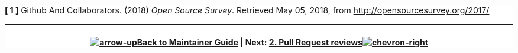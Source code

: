 **[ 1 ]** Github And Collaborators. (2018) _Open Source Survey_. Retrieved May
05, 2018, from <http://opensourcesurvey.org/2017/>

* * *

<h4 align="center">
  <a href="/docs/maintainer-guide/#readme"><img align="bottom" alt="arrow-up" height="30" width="30" src="https://cdnjs.cloudflare.com/ajax/libs/octicons/8.3.0/svg/arrow-up.svg">Back to Maintainer Guide</a>
  |
  Next: <a href="/docs/maintainer-guide/merge-requests.md">2. Pull Request reviews<img align="bottom" alt="chevron-right" height="30" width="30" src="https://cdnjs.cloudflare.com/ajax/libs/octicons/8.3.0/svg/chevron-right.svg"></a>
</h4>





[good-first-issue]: ../img/labels/good-first-issue.png

[help-wanted]: ../img/labels/help-wanted.png

[priority-critical]: ../img/labels/priority-critical.png

[priority-high]: ../img/labels/priority-high.png

[priority-low]: ../img/labels/priority-low.png

[priority-medium]: ../img/labels/priority-medium.png

[status-abandoned]: ../img/labels/status-abandoned.png

[status-accepted]: ../img/labels/status-accepted.png

[status-rejected]: ../img/labels/status-rejected.png

[status-revision-needed]: ../img/labels/status-revision-needed.png

[status-triage-pending]: ../img/labels/status-triage-pending.png

[type-breaking-change]: ../img/labels/type-breaking-change.png

[type-build]: ../img/labels/type-build.png

[type-chore]: ../img/labels/type-chore.png

[type-ci]: ../img/labels/type-ci.png

[type-defect]: ../img/labels/type-defect.png

[type-dependency]: ../img/labels/type-dependency.png

[type-docs]: ../img/labels/type-docs.png

[type-feat]: ../img/labels/type-feat.png

[type-feedback]: ../img/labels/type-feedback.png

[type-fix]: ../img/labels/type-fix.png

[type-performance]: ../img/labels/type-performance.png

[type-question]: ../img/labels/type-question.png

[type-refactor]: ../img/labels/type-refactor.png

[type-revert]: ../img/labels/type-revert.png

[type-style]: ../img/labels/type-style.png

[type-test]: ../img/labels/type-test.png



[issue-workflow-img]: ../img/icons8/contribution-lifecycle-create-issue.png

[label-status-triage-img]: https://fakeimg.pl/200x24/d4c5f9/000/?text=status:+triage&font_size=20&font=museo

[pr-workflow-img]: ../img/icons8/contribution-lifecycle-pr.png

[semver-url]: https://semver.org/

[fig-survey-neg-behavior]: ../img/gh-survey-2017-negative-behavior-open-source.png

[fig-survey-problems]: ../img/gh-survey-2017-problems-encountered-open-source.png



[octicon-alert]: https://cdnjs.cloudflare.com/ajax/libs/octicons/8.3.0/svg/alert.svg

[octicon-arrow-down]: https://cdnjs.cloudflare.com/ajax/libs/octicons/8.3.0/svg/arrow-down.svg

[octicon-arrow-left]: https://cdnjs.cloudflare.com/ajax/libs/octicons/8.3.0/svg/arrow-left.svg

[octicon-arrow-right]: https://cdnjs.cloudflare.com/ajax/libs/octicons/8.3.0/svg/arrow-right.svg

[octicon-arrow-small-down]: https://cdnjs.cloudflare.com/ajax/libs/octicons/8.3.0/svg/arrow-small-down.svg

[octicon-arrow-small-left]: https://cdnjs.cloudflare.com/ajax/libs/octicons/8.3.0/svg/arrow-small-left.svg

[octicon-arrow-small-right]: https://cdnjs.cloudflare.com/ajax/libs/octicons/8.3.0/svg/arrow-small-right.svg

[octicon-arrow-small-up]: https://cdnjs.cloudflare.com/ajax/libs/octicons/8.3.0/svg/arrow-small-up.svg

[octicon-arrow-up]: https://cdnjs.cloudflare.com/ajax/libs/octicons/8.3.0/svg/arrow-up.svg

[octicon-beaker]: https://cdnjs.cloudflare.com/ajax/libs/octicons/8.3.0/svg/beaker.svg

[octicon-bell]: https://cdnjs.cloudflare.com/ajax/libs/octicons/8.3.0/svg/bell.svg

[octicon-bold]: https://cdnjs.cloudflare.com/ajax/libs/octicons/8.3.0/svg/bold.svg

[octicon-book]: https://cdnjs.cloudflare.com/ajax/libs/octicons/8.3.0/svg/book.svg

[octicon-bookmark]: https://cdnjs.cloudflare.com/ajax/libs/octicons/8.3.0/svg/bookmark.svg

[octicon-briefcase]: https://cdnjs.cloudflare.com/ajax/libs/octicons/8.3.0/svg/briefcase.svg

[octicon-broadcast]: https://cdnjs.cloudflare.com/ajax/libs/octicons/8.3.0/svg/broadcast.svg

[octicon-browser]: https://cdnjs.cloudflare.com/ajax/libs/octicons/8.3.0/svg/browser.svg

[octicon-bug]: https://cdnjs.cloudflare.com/ajax/libs/octicons/8.3.0/svg/bug.svg

[octicon-calendar]: https://cdnjs.cloudflare.com/ajax/libs/octicons/8.3.0/svg/calendar.svg

[octicon-check]: https://cdnjs.cloudflare.com/ajax/libs/octicons/8.3.0/svg/check.svg

[octicon-checklist]: https://cdnjs.cloudflare.com/ajax/libs/octicons/8.3.0/svg/checklist.svg

[octicon-chevron-down]: https://cdnjs.cloudflare.com/ajax/libs/octicons/8.3.0/svg/chevron-down.svg

[octicon-chevron-left]: https://cdnjs.cloudflare.com/ajax/libs/octicons/8.3.0/svg/chevron-left.svg

[octicon-chevron-right]: https://cdnjs.cloudflare.com/ajax/libs/octicons/8.3.0/svg/chevron-right.svg

[octicon-chevron-up]: https://cdnjs.cloudflare.com/ajax/libs/octicons/8.3.0/svg/chevron-up.svg

[octicon-circle-slash]: https://cdnjs.cloudflare.com/ajax/libs/octicons/8.3.0/svg/circle-slash.svg

[octicon-circuit-board]: https://cdnjs.cloudflare.com/ajax/libs/octicons/8.3.0/svg/circuit-board.svg

[octicon-clippy]: https://cdnjs.cloudflare.com/ajax/libs/octicons/8.3.0/svg/clippy.svg

[octicon-clock]: https://cdnjs.cloudflare.com/ajax/libs/octicons/8.3.0/svg/clock.svg

[octicon-cloud-download]: https://cdnjs.cloudflare.com/ajax/libs/octicons/8.3.0/svg/cloud-download.svg


[octicon-cloud-upload]: https://cdnjs.cloudflare.com/ajax/libs/octicons/8.3.0/svg/cloud-upload.svg
[octicon-code]: https://cdnjs.cloudflare.com/ajax/libs/octicons/8.3.0/svg/code.svg
[octicon-comment-discussion]: https://cdnjs.cloudflare.com/ajax/libs/octicons/8.3.0/svg/comment-discussion.svg
[octicon-comment]: https://cdnjs.cloudflare.com/ajax/libs/octicons/8.3.0/svg/comment.svg
[octicon-credit-card]: https://cdnjs.cloudflare.com/ajax/libs/octicons/8.3.0/svg/credit-card.svg
[octicon-dash]: https://cdnjs.cloudflare.com/ajax/libs/octicons/8.3.0/svg/dash.svg
[octicon-dashboard]: https://cdnjs.cloudflare.com/ajax/libs/octicons/8.3.0/svg/dashboard.svg
[octicon-database]: https://cdnjs.cloudflare.com/ajax/libs/octicons/8.3.0/svg/database.svg
[octicon-desktop-download]: https://cdnjs.cloudflare.com/ajax/libs/octicons/8.3.0/svg/desktop-download.svg
[octicon-device-camera-video]: https://cdnjs.cloudflare.com/ajax/libs/octicons/8.3.0/svg/device-camera-video.svg
[octicon-device-camera]: https://cdnjs.cloudflare.com/ajax/libs/octicons/8.3.0/svg/device-camera.svg
[octicon-device-desktop]: https://cdnjs.cloudflare.com/ajax/libs/octicons/8.3.0/svg/device-desktop.svg
[octicon-device-mobile]: https://cdnjs.cloudflare.com/ajax/libs/octicons/8.3.0/svg/device-mobile.svg
[octicon-diff-added]: https://cdnjs.cloudflare.com/ajax/libs/octicons/8.3.0/svg/diff-added.svg
[octicon-diff-ignored]: https://cdnjs.cloudflare.com/ajax/libs/octicons/8.3.0/svg/diff-ignored.svg
[octicon-diff-modified]: https://cdnjs.cloudflare.com/ajax/libs/octicons/8.3.0/svg/diff-modified.svg
[octicon-diff-removed]: https://cdnjs.cloudflare.com/ajax/libs/octicons/8.3.0/svg/diff-removed.svg
[octicon-diff-renamed]: https://cdnjs.cloudflare.com/ajax/libs/octicons/8.3.0/svg/diff-renamed.svg
[octicon-diff]: https://cdnjs.cloudflare.com/ajax/libs/octicons/8.3.0/svg/diff.svg
[octicon-ellipses]: https://cdnjs.cloudflare.com/ajax/libs/octicons/8.3.0/svg/ellipses.svg
[octicon-ellipsis]: https://cdnjs.cloudflare.com/ajax/libs/octicons/8.3.0/svg/ellipsis.svg
[octicon-eye]: https://cdnjs.cloudflare.com/ajax/libs/octicons/8.3.0/svg/eye.svg
[octicon-file-binary]: https://cdnjs.cloudflare.com/ajax/libs/octicons/8.3.0/svg/file-binary.svg
[octicon-file-code]: https://cdnjs.cloudflare.com/ajax/libs/octicons/8.3.0/svg/file-code.svg
[octicon-file-directory]: https://cdnjs.cloudflare.com/ajax/libs/octicons/8.3.0/svg/file-directory.svg
[octicon-file-media]: https://cdnjs.cloudflare.com/ajax/libs/octicons/8.3.0/svg/file-media.svg
[octicon-file-pdf]: https://cdnjs.cloudflare.com/ajax/libs/octicons/8.3.0/svg/file-pdf.svg
[octicon-file-submodule]: https://cdnjs.cloudflare.com/ajax/libs/octicons/8.3.0/svg/file-submodule.svg
[octicon-file-symlink-directory]: https://cdnjs.cloudflare.com/ajax/libs/octicons/8.3.0/svg/file-symlink-directory.svg
[octicon-file-symlink-file]: https://cdnjs.cloudflare.com/ajax/libs/octicons/8.3.0/svg/file-symlink-file.svg
[octicon-file-text]: https://cdnjs.cloudflare.com/ajax/libs/octicons/8.3.0/svg/file-text.svg
[octicon-file-zip]: https://cdnjs.cloudflare.com/ajax/libs/octicons/8.3.0/svg/file-zip.svg
[octicon-file]: https://cdnjs.cloudflare.com/ajax/libs/octicons/8.3.0/svg/file.svg
[octicon-flame]: https://cdnjs.cloudflare.com/ajax/libs/octicons/8.3.0/svg/flame.svg
[octicon-fold]: https://cdnjs.cloudflare.com/ajax/libs/octicons/8.3.0/svg/fold.svg
[octicon-gear]: https://cdnjs.cloudflare.com/ajax/libs/octicons/8.3.0/svg/gear.svg
[octicon-gift]: https://cdnjs.cloudflare.com/ajax/libs/octicons/8.3.0/svg/gift.svg
[octicon-gist-secret]: https://cdnjs.cloudflare.com/ajax/libs/octicons/8.3.0/svg/gist-secret.svg
[octicon-gist]: https://cdnjs.cloudflare.com/ajax/libs/octicons/8.3.0/svg/gist.svg
[octicon-git-branch]: https://cdnjs.cloudflare.com/ajax/libs/octicons/8.3.0/svg/git-branch.svg
[octicon-git-commit]: https://cdnjs.cloudflare.com/ajax/libs/octicons/8.3.0/svg/git-commit.svg
[octicon-git-compare]: https://cdnjs.cloudflare.com/ajax/libs/octicons/8.3.0/svg/git-compare.svg
[octicon-git-merge]: https://cdnjs.cloudflare.com/ajax/libs/octicons/8.3.0/svg/git-merge.svg
[octicon-git-pull-request]: https://cdnjs.cloudflare.com/ajax/libs/octicons/8.3.0/svg/git-pull-request.svg
[octicon-globe]: https://cdnjs.cloudflare.com/ajax/libs/octicons/8.3.0/svg/globe.svg
[octicon-grabber]: https://cdnjs.cloudflare.com/ajax/libs/octicons/8.3.0/svg/grabber.svg
[octicon-graph]: https://cdnjs.cloudflare.com/ajax/libs/octicons/8.3.0/svg/graph.svg
[octicon-heart]: https://cdnjs.cloudflare.com/ajax/libs/octicons/8.3.0/svg/heart.svg
[octicon-history]: https://cdnjs.cloudflare.com/ajax/libs/octicons/8.3.0/svg/history.svg
[octicon-home]: https://cdnjs.cloudflare.com/ajax/libs/octicons/8.3.0/svg/home.svg
[octicon-horizontal-rule]: https://cdnjs.cloudflare.com/ajax/libs/octicons/8.3.0/svg/horizontal-rule.svg
[octicon-hubot]: https://cdnjs.cloudflare.com/ajax/libs/octicons/8.3.0/svg/hubot.svg
[octicon-inbox]: https://cdnjs.cloudflare.com/ajax/libs/octicons/8.3.0/svg/inbox.svg
[octicon-info]: https://cdnjs.cloudflare.com/ajax/libs/octicons/8.3.0/svg/info.svg
[octicon-issue-closed]: https://cdnjs.cloudflare.com/ajax/libs/octicons/8.3.0/svg/issue-closed.svg
[octicon-issue-opened]: https://cdnjs.cloudflare.com/ajax/libs/octicons/8.3.0/svg/issue-opened.svg
[octicon-issue-reopened]: https://cdnjs.cloudflare.com/ajax/libs/octicons/8.3.0/svg/issue-reopened.svg
[octicon-italic]: https://cdnjs.cloudflare.com/ajax/libs/octicons/8.3.0/svg/italic.svg
[octicon-jersey]: https://cdnjs.cloudflare.com/ajax/libs/octicons/8.3.0/svg/jersey.svg
[octicon-key]: https://cdnjs.cloudflare.com/ajax/libs/octicons/8.3.0/svg/key.svg
[octicon-keyboard]: https://cdnjs.cloudflare.com/ajax/libs/octicons/8.3.0/svg/keyboard.svg
[octicon-law]: https://cdnjs.cloudflare.com/ajax/libs/octicons/8.3.0/svg/law.svg
[octicon-light-bulb]: https://cdnjs.cloudflare.com/ajax/libs/octicons/8.3.0/svg/light-bulb.svg
[octicon-link-external]: https://cdnjs.cloudflare.com/ajax/libs/octicons/8.3.0/svg/link-external.svg
[octicon-link]: https://cdnjs.cloudflare.com/ajax/libs/octicons/8.3.0/svg/link.svg
[octicon-list-ordered]: https://cdnjs.cloudflare.com/ajax/libs/octicons/8.3.0/svg/list-ordered.svg
[octicon-list-unordered]: https://cdnjs.cloudflare.com/ajax/libs/octicons/8.3.0/svg/list-unordered.svg
[octicon-location]: https://cdnjs.cloudflare.com/ajax/libs/octicons/8.3.0/svg/location.svg
[octicon-lock]: https://cdnjs.cloudflare.com/ajax/libs/octicons/8.3.0/svg/lock.svg
[octicon-logo-gist]: https://cdnjs.cloudflare.com/ajax/libs/octicons/8.3.0/svg/logo-gist.svg
[octicon-logo-github]: https://cdnjs.cloudflare.com/ajax/libs/octicons/8.3.0/svg/logo-github.svg
[octicon-mail-read]: https://cdnjs.cloudflare.com/ajax/libs/octicons/8.3.0/svg/mail-read.svg
[octicon-mail-reply]: https://cdnjs.cloudflare.com/ajax/libs/octicons/8.3.0/svg/mail-reply.svg
[octicon-mail]: https://cdnjs.cloudflare.com/ajax/libs/octicons/8.3.0/svg/mail.svg
[octicon-mark-github]: https://cdnjs.cloudflare.com/ajax/libs/octicons/8.3.0/svg/mark-github.svg
[octicon-markdown]: https://cdnjs.cloudflare.com/ajax/libs/octicons/8.3.0/svg/markdown.svg
[octicon-megaphone]: https://cdnjs.cloudflare.com/ajax/libs/octicons/8.3.0/svg/megaphone.svg
[octicon-mention]: https://cdnjs.cloudflare.com/ajax/libs/octicons/8.3.0/svg/mention.svg
[octicon-milestone]: https://cdnjs.cloudflare.com/ajax/libs/octicons/8.3.0/svg/milestone.svg
[octicon-mirror]: https://cdnjs.cloudflare.com/ajax/libs/octicons/8.3.0/svg/mirror.svg
[octicon-mortar-board]: https://cdnjs.cloudflare.com/ajax/libs/octicons/8.3.0/svg/mortar-board.svg
[octicon-mute]: https://cdnjs.cloudflare.com/ajax/libs/octicons/8.3.0/svg/mute.svg
[octicon-no-newline]: https://cdnjs.cloudflare.com/ajax/libs/octicons/8.3.0/svg/no-newline.svg
[octicon-octoface]: https://cdnjs.cloudflare.com/ajax/libs/octicons/8.3.0/svg/octoface.svg
[octicon-organization]: https://cdnjs.cloudflare.com/ajax/libs/octicons/8.3.0/svg/organization.svg
[octicon-package]: https://cdnjs.cloudflare.com/ajax/libs/octicons/8.3.0/svg/package.svg
[octicon-paintcan]: https://cdnjs.cloudflare.com/ajax/libs/octicons/8.3.0/svg/paintcan.svg
[octicon-pencil]: https://cdnjs.cloudflare.com/ajax/libs/octicons/8.3.0/svg/pencil.svg
[octicon-person]: https://cdnjs.cloudflare.com/ajax/libs/octicons/8.3.0/svg/person.svg
[octicon-pin]: https://cdnjs.cloudflare.com/ajax/libs/octicons/8.3.0/svg/pin.svg
[octicon-plug]: https://cdnjs.cloudflare.com/ajax/libs/octicons/8.3.0/svg/plug.svg
[octicon-plus-small]: https://cdnjs.cloudflare.com/ajax/libs/octicons/8.3.0/svg/plus-small.svg
[octicon-plus]: https://cdnjs.cloudflare.com/ajax/libs/octicons/8.3.0/svg/plus.svg
[octicon-primitive-dot]: https://cdnjs.cloudflare.com/ajax/libs/octicons/8.3.0/svg/primitive-dot.svg
[octicon-primitive-square]: https://cdnjs.cloudflare.com/ajax/libs/octicons/8.3.0/svg/primitive-square.svg
[octicon-pulse]: https://cdnjs.cloudflare.com/ajax/libs/octicons/8.3.0/svg/pulse.svg
[octicon-question]: https://cdnjs.cloudflare.com/ajax/libs/octicons/8.3.0/svg/question.svg
[octicon-quote]: https://cdnjs.cloudflare.com/ajax/libs/octicons/8.3.0/svg/quote.svg
[octicon-radio-tower]: https://cdnjs.cloudflare.com/ajax/libs/octicons/8.3.0/svg/radio-tower.svg
[octicon-reply]: https://cdnjs.cloudflare.com/ajax/libs/octicons/8.3.0/svg/reply.svg
[octicon-repo-clone]: https://cdnjs.cloudflare.com/ajax/libs/octicons/8.3.0/svg/repo-clone.svg
[octicon-repo-force-push]: https://cdnjs.cloudflare.com/ajax/libs/octicons/8.3.0/svg/repo-force-push.svg
[octicon-repo-forked]: https://cdnjs.cloudflare.com/ajax/libs/octicons/8.3.0/svg/repo-forked.svg
[octicon-repo-pull]: https://cdnjs.cloudflare.com/ajax/libs/octicons/8.3.0/svg/repo-pull.svg
[octicon-repo-push]: https://cdnjs.cloudflare.com/ajax/libs/octicons/8.3.0/svg/repo-push.svg
[octicon-repo]: https://cdnjs.cloudflare.com/ajax/libs/octicons/8.3.0/svg/repo.svg
[octicon-rocket]: https://cdnjs.cloudflare.com/ajax/libs/octicons/8.3.0/svg/rocket.svg
[octicon-rss]: https://cdnjs.cloudflare.com/ajax/libs/octicons/8.3.0/svg/rss.svg
[octicon-ruby]: https://cdnjs.cloudflare.com/ajax/libs/octicons/8.3.0/svg/ruby.svg
[octicon-search]: https://cdnjs.cloudflare.com/ajax/libs/octicons/8.3.0/svg/search.svg
[octicon-server]: https://cdnjs.cloudflare.com/ajax/libs/octicons/8.3.0/svg/server.svg
[octicon-settings]: https://cdnjs.cloudflare.com/ajax/libs/octicons/8.3.0/svg/settings.svg
[octicon-shield]: https://cdnjs.cloudflare.com/ajax/libs/octicons/8.3.0/svg/shield.svg
[octicon-sign-in]: https://cdnjs.cloudflare.com/ajax/libs/octicons/8.3.0/svg/sign-in.svg
[octicon-sign-out]: https://cdnjs.cloudflare.com/ajax/libs/octicons/8.3.0/svg/sign-out.svg
[octicon-smiley]: https://cdnjs.cloudflare.com/ajax/libs/octicons/8.3.0/svg/smiley.svg
[octicon-squirrel]: https://cdnjs.cloudflare.com/ajax/libs/octicons/8.3.0/svg/squirrel.svg
[octicon-star]: https://cdnjs.cloudflare.com/ajax/libs/octicons/8.3.0/svg/star.svg
[octicon-stop]: https://cdnjs.cloudflare.com/ajax/libs/octicons/8.3.0/svg/stop.svg
[octicon-sync]: https://cdnjs.cloudflare.com/ajax/libs/octicons/8.3.0/svg/sync.svg
[octicon-tag]: https://cdnjs.cloudflare.com/ajax/libs/octicons/8.3.0/svg/tag.svg
[octicon-tasklist]: https://cdnjs.cloudflare.com/ajax/libs/octicons/8.3.0/svg/tasklist.svg
[octicon-telescope]: https://cdnjs.cloudflare.com/ajax/libs/octicons/8.3.0/svg/telescope.svg
[octicon-terminal]: https://cdnjs.cloudflare.com/ajax/libs/octicons/8.3.0/svg/terminal.svg
[octicon-text-size]: https://cdnjs.cloudflare.com/ajax/libs/octicons/8.3.0/svg/text-size.svg
[octicon-three-bars]: https://cdnjs.cloudflare.com/ajax/libs/octicons/8.3.0/svg/three-bars.svg
[octicon-thumbsdown]: https://cdnjs.cloudflare.com/ajax/libs/octicons/8.3.0/svg/thumbsdown.svg
[octicon-thumbsup]: https://cdnjs.cloudflare.com/ajax/libs/octicons/8.3.0/svg/thumbsup.svg
[octicon-tools]: https://cdnjs.cloudflare.com/ajax/libs/octicons/8.3.0/svg/tools.svg
[octicon-trashcan]: https://cdnjs.cloudflare.com/ajax/libs/octicons/8.3.0/svg/trashcan.svg
[octicon-triangle-down]: https://cdnjs.cloudflare.com/ajax/libs/octicons/8.3.0/svg/triangle-down.svg
[octicon-triangle-left]: https://cdnjs.cloudflare.com/ajax/libs/octicons/8.3.0/svg/triangle-left.svg
[octicon-triangle-right]: https://cdnjs.cloudflare.com/ajax/libs/octicons/8.3.0/svg/triangle-right.svg
[octicon-triangle-up]: https://cdnjs.cloudflare.com/ajax/libs/octicons/8.3.0/svg/triangle-up.svg
[octicon-unfold]: https://cdnjs.cloudflare.com/ajax/libs/octicons/8.3.0/svg/unfold.svg
[octicon-unmute]: https://cdnjs.cloudflare.com/ajax/libs/octicons/8.3.0/svg/unmute.svg
[octicon-unverified]: https://cdnjs.cloudflare.com/ajax/libs/octicons/8.3.0/svg/unverified.svg
[octicon-verified]: https://cdnjs.cloudflare.com/ajax/libs/octicons/8.3.0/svg/verified.svg
[octicon-versions]: https://cdnjs.cloudflare.com/ajax/libs/octicons/8.3.0/svg/versions.svg
[octicon-watch]: https://cdnjs.cloudflare.com/ajax/libs/octicons/8.3.0/svg/watch.svg
[octicon-x]: https://cdnjs.cloudflare.com/ajax/libs/octicons/8.3.0/svg/x.svg